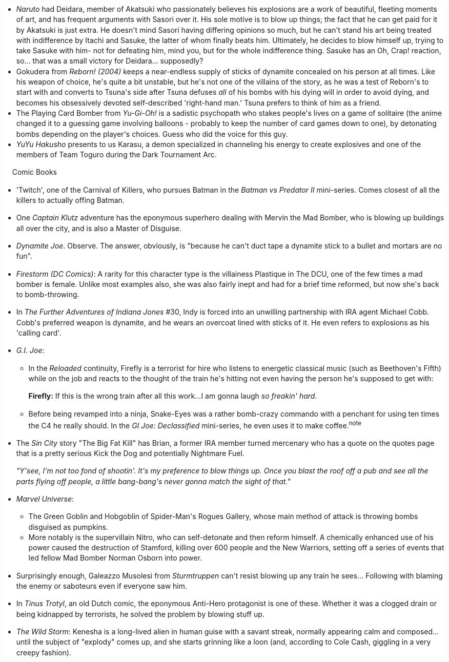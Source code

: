 -   _Naruto_ had Deidara, member of Akatsuki who passionately believes his explosions are a work of beautiful, fleeting moments of art, and has frequent arguments with Sasori over it. His sole motive is to blow up things; the fact that he can get paid for it by Akatsuki is just extra. He doesn't mind Sasori having differing opinions so much, but he can't stand his art being treated with indifference by Itachi and Sasuke, the latter of whom finally beats him. Ultimately, he decides to blow himself up, trying to take Sasuke with him- not for defeating him, mind you, but for the whole indifference thing. Sasuke has an Oh, Crap! reaction, so... that was a small victory for Deidara... supposedly?
-   Gokudera from _Reborn! (2004)_ keeps a near-endless supply of sticks of dynamite concealed on his person at all times. Like his weapon of choice, he's quite a bit unstable, but he's not one of the villains of the story, as he was a test of Reborn's to start with and converts to Tsuna's side after Tsuna defuses _all_ of his bombs with his dying will in order to avoid dying, and becomes his obsessively devoted self-described 'right-hand man.' Tsuna prefers to think of him as a friend.
-   The Playing Card Bomber from _Yu-Gi-Oh!_ is a sadistic psychopath who stakes people's lives on a game of solitaire (the anime changed it to a guessing game involving balloons - probably to keep the number of card games down to one), by detonating bombs depending on the player's choices. Guess who did the voice for this guy.
-   _YuYu Hakusho_ presents to us Karasu, a demon specialized in channeling his energy to create explosives and one of the members of Team Toguro during the Dark Tournament Arc.

    Comic Books 

-   'Twitch', one of the Carnival of Killers, who pursues Batman in the _Batman vs Predator II_ mini-series. Comes closest of all the killers to actually offing Batman.
-   One _Captain Klutz_ adventure has the eponymous superhero dealing with Mervin the Mad Bomber, who is blowing up buildings all over the city, and is also a Master of Disguise.
-   _Dynamite Joe_. Observe. The answer, obviously, is "because he can't duct tape a dynamite stick to a bullet and mortars are no fun".
-   _Firestorm (DC Comics)_: A rarity for this character type is the villainess Plastique in The DCU, one of the few times a mad bomber is female. Unlike most examples also, she was also fairly inept and had for a brief time reformed, but now she's back to bomb-throwing.
-   In _The Further Adventures of Indiana Jones_ #30, Indy is forced into an unwilling partnership with IRA agent Michael Cobb. Cobb's preferred weapon is dynamite, and he wears an overcoat lined with sticks of it. He even refers to explosions as his 'calling card'.
-   _G.I. Joe_:
    -   In the _Reloaded_ continuity, Firefly is a terrorist for hire who listens to energetic classical music (such as Beethoven's Fifth) while on the job and reacts to the thought of the train he's hitting not even having the person he's supposed to get with:
        
        **Firefly:** If this is the wrong train after all this work...I am gonna laugh _so freakin' hard_.
        
    -   Before being revamped into a ninja, Snake-Eyes was a rather bomb-crazy commando with a penchant for using ten times the C4 he really should. In the _GI Joe: Declassified_ mini-series, he even uses it to make coffee.<sup>note&nbsp;</sup> 
-   The _Sin City_ story "The Big Fat Kill" has Brian, a former IRA member turned mercenary who has a quote on the quotes page that is a pretty serious Kick the Dog and potentially Nightmare Fuel.
    
    _"Y'see, I'm not too fond of shootin'. It's my preference to blow things up. Once you blast the roof off a pub and see all the parts flying off people, a little bang-bang's never gonna match the sight of that."_
    
-   _Marvel Universe_:
    -   The Green Goblin and Hobgoblin of Spider-Man's Rogues Gallery, whose main method of attack is throwing bombs disguised as pumpkins.
    -   More notably is the supervillain Nitro, who can self-detonate and then reform himself. A chemically enhanced use of his power caused the destruction of Stamford, killing over 600 people and the New Warriors, setting off a series of events that led fellow Mad Bomber Norman Osborn into power.
-   Surprisingly enough, Galeazzo Musolesi from _Sturmtruppen_ can't resist blowing up any train he sees... Following with blaming the enemy or saboteurs even if everyone saw him.
-   In _Tinus Trotyl_, an old Dutch comic, the eponymous Anti-Hero protagonist is one of these. Whether it was a clogged drain or being kidnapped by terrorists, he solved the problem by blowing stuff up.
-   _The Wild Storm_: Kenesha is a long-lived alien in human guise with a savant streak, normally appearing calm and composed... until the subject of "explody" comes up, and she starts grinning like a loon (and, according to Cole Cash, giggling in a very creepy fashion).
